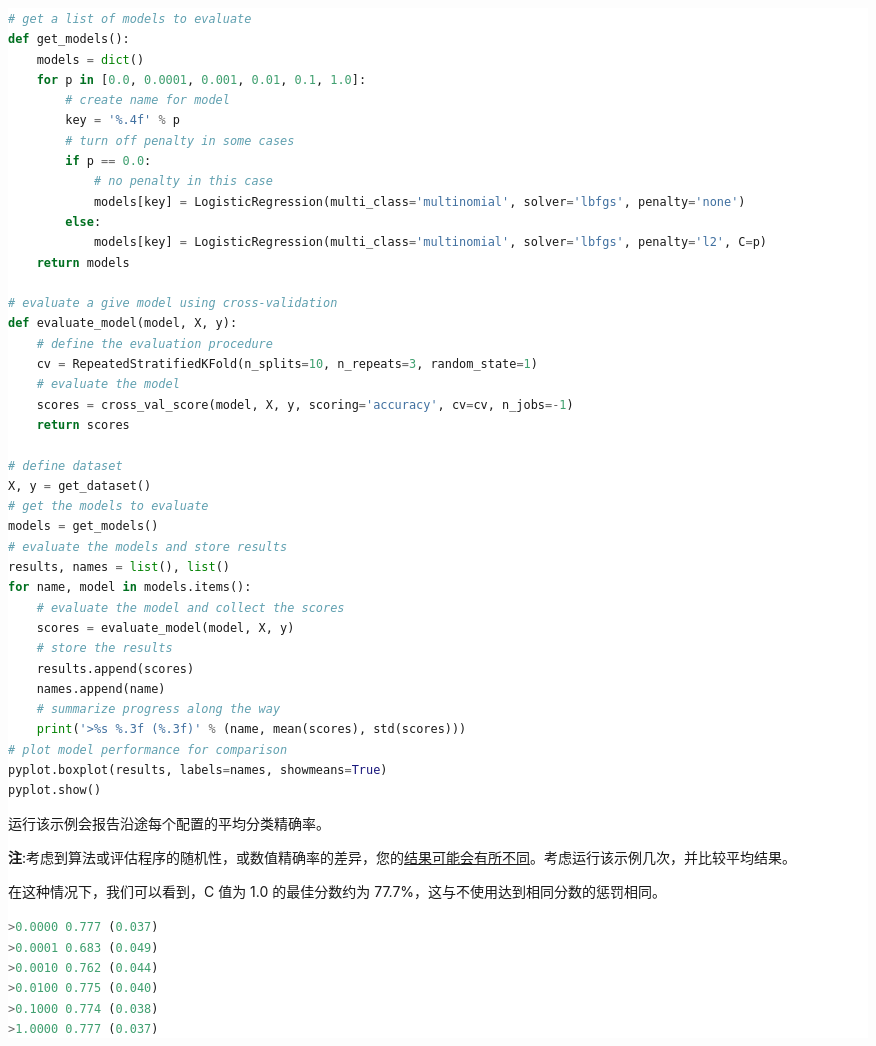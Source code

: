 ```py
# get a list of models to evaluate
def get_models():
	models = dict()
	for p in [0.0, 0.0001, 0.001, 0.01, 0.1, 1.0]:
		# create name for model
		key = '%.4f' % p
		# turn off penalty in some cases
		if p == 0.0:
			# no penalty in this case
			models[key] = LogisticRegression(multi_class='multinomial', solver='lbfgs', penalty='none')
		else:
			models[key] = LogisticRegression(multi_class='multinomial', solver='lbfgs', penalty='l2', C=p)
	return models

# evaluate a give model using cross-validation
def evaluate_model(model, X, y):
	# define the evaluation procedure
	cv = RepeatedStratifiedKFold(n_splits=10, n_repeats=3, random_state=1)
	# evaluate the model
	scores = cross_val_score(model, X, y, scoring='accuracy', cv=cv, n_jobs=-1)
	return scores

# define dataset
X, y = get_dataset()
# get the models to evaluate
models = get_models()
# evaluate the models and store results
results, names = list(), list()
for name, model in models.items():
	# evaluate the model and collect the scores
	scores = evaluate_model(model, X, y)
	# store the results
	results.append(scores)
	names.append(name)
	# summarize progress along the way
	print('>%s %.3f (%.3f)' % (name, mean(scores), std(scores)))
# plot model performance for comparison
pyplot.boxplot(results, labels=names, showmeans=True)
pyplot.show()
```

运行该示例会报告沿途每个配置的平均分类精确率。

**注**:考虑到算法或评估程序的随机性，或数值精确率的差异，您的[结果可能会有所不同](https://machinelearningmastery.com/different-results-each-time-in-machine-learning/)。考虑运行该示例几次，并比较平均结果。

在这种情况下，我们可以看到，C 值为 1.0 的最佳分数约为 77.7%，这与不使用达到相同分数的惩罚相同。

```py
>0.0000 0.777 (0.037)
>0.0001 0.683 (0.049)
>0.0010 0.762 (0.044)
>0.0100 0.775 (0.040)
>0.1000 0.774 (0.038)
>1.0000 0.777 (0.037)
```

